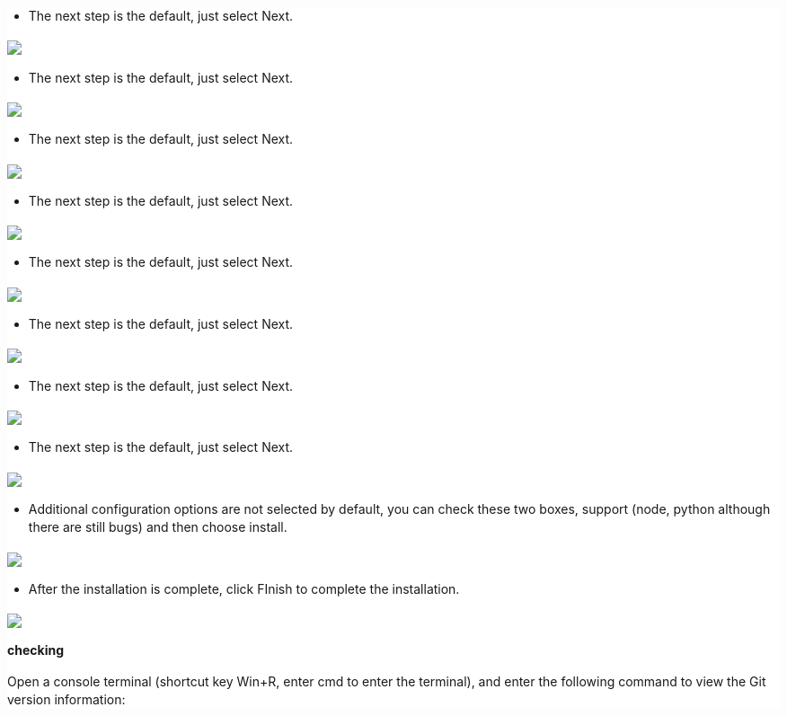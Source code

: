 * The next step is the default, just select Next.

<img src =../../../resourse/13-AdvancedKit/AiKitV2.0/git安装8.png
width ="500"  align = "center">

* The next step is the default, just select Next.

<img src =../../../resourse/13-AdvancedKit/AiKitV2.0/git安装9.png
width ="500"  align = "center">

* The next step is the default, just select Next.

<img src =../../../resourse/13-AdvancedKit/AiKitV2.0/git安装10.png
width ="500"  align = "center">

* The next step is the default, just select Next.

<img src =../../../resourse/13-AdvancedKit/AiKitV2.0/git安装11.png
width ="500"  align = "center">

* The next step is the default, just select Next.

<img src =../../../resourse/13-AdvancedKit/AiKitV2.0/git安装12.png
width ="500"  align = "center">


* The next step is the default, just select Next.

<img src =../../../resourse/13-AdvancedKit/AiKitV2.0/git安装13.png
width ="500"  align = "center">

* The next step is the default, just select Next.

<img src =../../../resourse/13-AdvancedKit/AiKitV2.0/git安装14.png
width ="500"  align = "center">

* The next step is the default, just select Next.

<img src =../../../resourse/13-AdvancedKit/AiKitV2.0/git安装15.png
width ="500"  align = "center">

* Additional configuration options are not selected by default, you can check these two boxes, support (node, python although there are still bugs) and then choose install.

<img src =../../../resourse/13-AdvancedKit/AiKitV2.0/git安装16.png
width ="500"  align = "center">

* After the installation is complete, click FInish to complete the installation.

<img src =../../../resourse/13-AdvancedKit/AiKitV2.0/git安装17.png
width ="500"  align = "center">

**checking**

Open a console terminal (shortcut key Win+R, enter cmd to enter the terminal), and enter the following command to view the Git version information:
